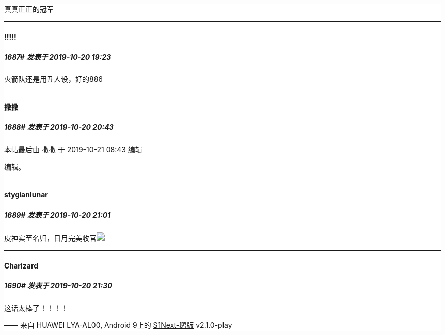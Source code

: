 
真真正正的冠军







*****

####  !!!!!  
##### 1687#       发表于 2019-10-20 19:23




火箭队还是用丑人设，好的886







*****

####  撒撒  
##### 1688#       发表于 2019-10-20 20:43



 本帖最后由 撒撒 于 2019-10-21 08:43 编辑 

编辑。







*****

####  stygianlunar  
##### 1689#       发表于 2019-10-20 21:01




皮神实至名归，日月完美收官<img src="https://static.saraba1st.com/image/smiley/face2017/174.png" referrerpolicy="no-referrer">







*****

####  Charizard  
##### 1690#       发表于 2019-10-20 21:30




这话太棒了！！！！

—— 来自 HUAWEI LYA-AL00, Android 9上的 [S1Next-鹅版](https://github.com/ykrank/S1-Next/releases) v2.1.0-play

